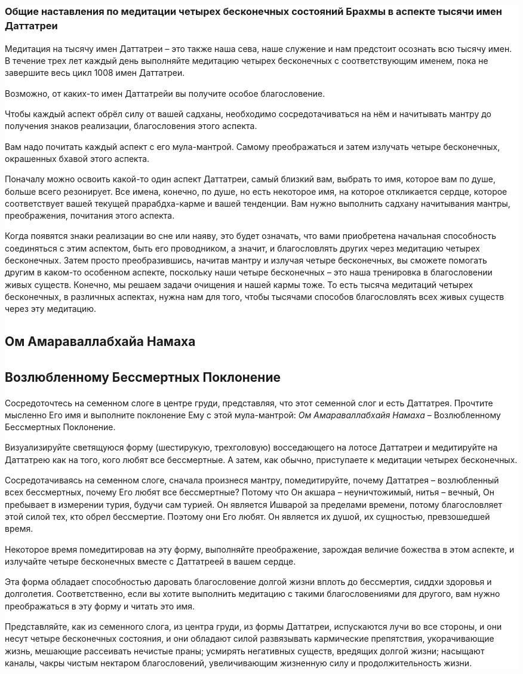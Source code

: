 ###  Общие наставления по медитации четырех бесконечных состояний Брахмы в аспекте тысячи имен Даттатреи
 Медитация на тысячу имен Даттатреи – это также наша сева, наше служение и нам предстоит осознать всю тысячу имен. В течение трех лет каждый день выполняйте медитацию четырех бесконечных с соответствующим именем, пока не завершите весь цикл 1008 имен Даттатреи.

 Возможно, от каких-то имен Даттатрейи вы получите особое благословение.

 Чтобы каждый аспект обрёл силу от вашей садханы, необходимо сосредотачиваться на нём и начитывать мантру до получения знаков реализации, благословения этого аспекта.

 Вам надо почитать каждый аспект с его мула-мантрой. Самому преображаться и затем излучать четыре бесконечных, окрашенных бхавой этого аспекта.

 Поначалу можно освоить какой-то один аспект Даттатреи, самый близкий вам, выбрать то имя, которое вам по душе, больше всего резонирует. Все имена, конечно, по душе, но есть некоторое имя, на которое откликается сердце, которое соответствует вашей текущей прарабдха-карме и вашей тенденции. Вам нужно выполнить садхану начитывания мантры, преображения, почитания этого аспекта.

 Когда появятся знаки реализации во сне или наяву, это будет означать, что вами приобретена начальная способность соединяться с этим аспектом, быть его проводником, а значит, и благословлять других через медитацию четырех бесконечных. Затем просто преобразившись, начитав мантру и излучая четыре бесконечных, вы сможете помогать другим в каком-то особенном аспекте, поскольку наши четыре бесконечных – это наша тренировка в благословении живых существ. Конечно, мы решаем задачи очищения и нашей кармы тоже. То есть тысяча медитаций четырех бесконечных, в различных аспектах, нужна нам для того, чтобы тысячами способов благословлять всех живых существ через эту медитацию. 

## Ом Амараваллабхайа Намаха 
## Возлюбленному Бессмертных Поклонение 
 Сосредоточтесь на семенном слоге в центре груди, представляя, что этот семенной слог и есть Даттатрея. Прочтите мысленно Его имя и выполните поклонение Ему с этой мула-мантрой: _Ом Амараваллабхайя Намаха_ – Возлюбленному Бессмертных Поклонение.

 Визуализируйте светящуюся форму (шестирукую, трехголовую) восседающего на лотосе Даттатреи и медитируйте на Даттатрею как на того, кого любят все бессмертные. А затем, как обычно, приступаете к медитации четырех бесконечных.

 Сосредотачиваясь на семенном слоге, сначала произнеся мантру, помедитируйте, почему Даттатрея – возлюбленный всех бессмертных, почему Его любят все бессмертные? Потому что Он акшара – неуничтожимый, нитья – вечный, Он пребывает в измерении турия, будучи сам турией. Он является Ишварой за пределами времени, потому благословляет этой силой тех, кто обрел бессмертие. Поэтому они Его любят. Он является их душой, их сущностью, превзошедшей время.

 Некоторое время помедитировав на эту форму, выполняйте преображение, зарождая величие божества в этом аспекте, и излучайте четыре бесконечных вместе с Даттатреей в вашем сердце.

 Эта форма обладает способностью даровать благословение долгой жизни вплоть до бессмертия, сиддхи здоровья и долголетия. Соответственно, если вы хотите выполнить медитацию с такими благословениями для другого, вам нужно преображаться в эту форму и читать это имя.

 Представляйте, как из семенного слога, из центра груди, из формы Даттатреи, испускаются лучи во все стороны, и они несут четыре бесконечных состояния, и они обладают силой развязывать кармические препятствия, укорачивающие жизнь, мешающие рассеивать нечистые праны; усмирять негативных существ, вредящих долгой жизни; насыщают каналы, чакры чистым нектаром благословений, увеличивающим жизненную силу и продолжительность жизни.
